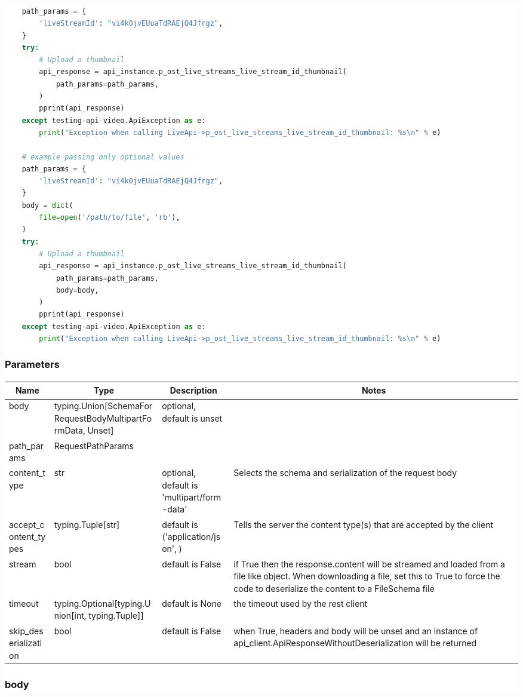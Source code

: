 ```python
    path_params = {
        'liveStreamId': "vi4k0jvEUuaTdRAEjQ4Jfrgz",
    }
    try:
        # Upload a thumbnail
        api_response = api_instance.p_ost_live_streams_live_stream_id_thumbnail(
            path_params=path_params,
        )
        pprint(api_response)
    except testing-api-video.ApiException as e:
        print("Exception when calling LiveApi->p_ost_live_streams_live_stream_id_thumbnail: %s\n" % e)

    # example passing only optional values
    path_params = {
        'liveStreamId': "vi4k0jvEUuaTdRAEjQ4Jfrgz",
    }
    body = dict(
        file=open('/path/to/file', 'rb'),
    )
    try:
        # Upload a thumbnail
        api_response = api_instance.p_ost_live_streams_live_stream_id_thumbnail(
            path_params=path_params,
            body=body,
        )
        pprint(api_response)
    except testing-api-video.ApiException as e:
        print("Exception when calling LiveApi->p_ost_live_streams_live_stream_id_thumbnail: %s\n" % e)
```
### Parameters

Name | Type | Description  | Notes
------------- | ------------- | ------------- | -------------
body | typing.Union[SchemaForRequestBodyMultipartFormData, Unset] | optional, default is unset |
path_params | RequestPathParams | |
content_type | str | optional, default is 'multipart/form-data' | Selects the schema and serialization of the request body
accept_content_types | typing.Tuple[str] | default is ('application/json', ) | Tells the server the content type(s) that are accepted by the client
stream | bool | default is False | if True then the response.content will be streamed and loaded from a file like object. When downloading a file, set this to True to force the code to deserialize the content to a FileSchema file
timeout | typing.Optional[typing.Union[int, typing.Tuple]] | default is None | the timeout used by the rest client
skip_deserialization | bool | default is False | when True, headers and body will be unset and an instance of api_client.ApiResponseWithoutDeserialization will be returned

### body
